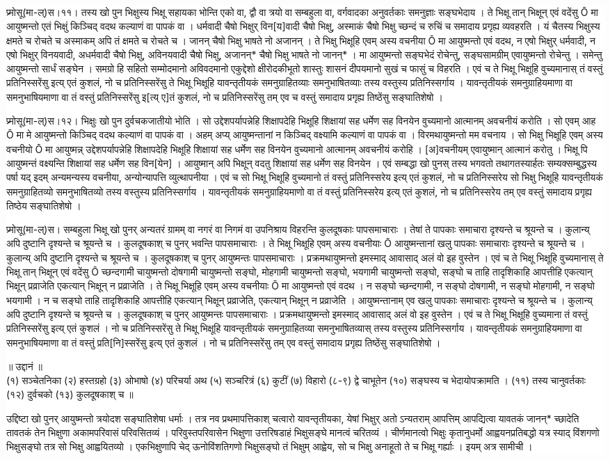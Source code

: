 प्र्मोसू(मा-ल्)स।११। तस्य खो पुन भिक्षुस्य भिक्षू सहायका भोन्ति एको वा, द्वौ वा त्रयो वा सम्बहुला वा, वर्गवादका अनुवर्तकाः समनुज्ञाः सङ्घभेदाय । ते भिक्षू तान् भिक्षून् एवं वदेंसु Ō मा आयुष्मन्तो एतं भिक्षुं किञ्चिद् वदथ कल्याणं वा पापकं वा । धर्मवादी चैषो भिक्षुर् विन[य]वादी चैषो भिक्षु, अस्माकं चैषो भिक्षु च्छन्दं च रुचिं च समादाय प्रगृह्य व्यवहरति । यं चैतस्य भिक्षुस्य क्षमते च रोचते च अस्माकम् अपि तं क्षमते च रोचते च । जानन् चैषो भिक्षु भाषते नो अजानन् । ते भिक्षु भिक्षूहि एवम् अस्य वचनीया Ō मा आयुष्मन्तो एवं वदथ, न एषो भिक्षुर् धर्मवादी, न एषो भिक्षुर् विनयवादी, अधर्मवादी चैषो भिक्षु, अविनयवादी चैषो भिक्षु, अजानन्* चैषो भिक्षु भाषते नो जानन्* । मा आयुष्मन्तो सङ्घभेदं रोचेन्तु, सङ्घसामग्रीम् एवायुष्मन्तो रोचेन्तु । समेन्तु आयुष्मन्तो सार्धं सङ्घेन । समग्रो हि सहितो सम्मोदमानो अविवदमानो एकुद्देशो क्षीरोदकीभूतो शास्तुः शासनं दीपयमानो सुखं च फासुं च विहरति । एवं च ते भिक्षू भिक्षूहि वुच्यमानास् तं वस्तुं प्रतिनिस्सरेंसु इत्य् एतं कुशलं, नो च प्रतिनिस्सरेंसु ते भिक्षू भिक्षूहि यावन्तृतीयकं समनुग्राहितव्याः समनुभाषितव्याः तस्य वस्तुस्य प्रतिनिस्सर्गाय । यावन्तृतीयकं समनुग्राहियमाणा वा समनुभाषियमाणा वा तं वस्तुं प्रतिनिस्सरेंसु इ[त्य् ए]तं कुशलं, नो च प्रतिनिस्सरेंसु तम् एव च वस्तुं समादाय प्रगृह्य तिष्ठेंसु सङ्घातिशेषो ।  
  
प्र्मोसू(मा-ल्)स।१२। भिक्षुः खो पुन दुर्वचकजातीयो भोति । सो उद्देशपर्यापन्नेहि शिक्षापदेहि भिक्षूहि शिक्षायां सह धर्मेण सह विनयेन वुच्यमानो आत्मानम् अवचनीयं करोति । सो एवम् आह Ō मा मे आयुष्मन्तो किञ्चिद् वदथ कल्याणं वा पापकं वा । अहम् अप्य् आयुष्मन्तानां न किञ्चिद् वक्ष्यामि कल्याणं वा पापकं वा । विरमथायुष्मन्तो मम वचनाय । सो भिक्षु भिक्षूहि एवम् अस्य वचनीयो Ō मा आयुष्मन्न् उद्देशपर्यापन्नेहि शिक्षापदेहि भिक्षूहि शिक्षायां सह धर्मेण सह विनयेन वुच्यमानो आत्मानम् अवचनीयं करोहि । [अ]वचनीयम् एवायुष्मान् आत्मानं करोतु । भिक्षू पि आयुष्मन्तं वक्ष्यन्ति शिक्षायां सह धर्मेण सह विन[येन] । आयुष्मान् अपि भिक्षून् वदतु शिक्षायां सह धर्मेण सह विनयेन । एवं सम्बद्धा खो पुनस् तस्य भगवतो तथागतस्यार्हतः सम्यक्सम्बुद्धस्य पर्षा यद् इदम् अन्यमन्यस्य वचनीया, अन्योन्यापत्ति व्युत्थापनीया । एवं च सो भिक्षू भिक्षूहि वुच्यमानो तं वस्तुं प्रतिनिस्सरेय इत्य् एतं कुशलं, नो च प्रतिनिस्सरेय सो भिक्षु भिक्षूहि यावन्तृतीयकं समनुग्राहितव्यो समनुभाषितव्यो तस्य वस्तुस्य प्रतिनिस्सर्गाय । यावन्तृतीयकं समनुग्राहियमाणो वा तं वस्तुं प्रतिनिस्सरेय इत्य् एतं कुशलं, नो च प्रतिनिस्सरेय तम् एव वस्तुं समादाय प्रगृह्य तिष्ठेय सङ्घातिशेषो ।  
  
प्र्मोसू(मा-ल्)स। सम्बहुला भिक्षू खो पुनर् अन्यतरं ग्रामम् वा नगरं वा निगमं वा उपनिश्राय विहरन्ति कुलदूषकाः पापसमाचाराः । तेषां ते पापकाः समाचारा दृश्यन्ते च श्रूयन्ते च । कुलान्य् अपि दुष्टानि दृश्यन्ते च श्रूयन्ते च । कुलदूषकाश् च पुनर् भवन्ति पापसमाचाराः । ते भिक्षू भिक्षूहि एवम् अस्य वचनीयाः Ō आयुष्मन्तानां खलु पापकाः समाचाराः दृश्यन्ते च श्रूयन्ते च । कुलान्य् अपि दुष्टानि दृश्यन्ते च श्रूयन्ते च । कुलदूषकाश् च पुनर् आयुष्मन्तः पापसमाचाराः । प्रक्रमथायुष्मन्तो इमस्माद् आवासाद् अलं वो इह वुस्तेन । एवं च ते भिक्षू भिक्षूहि वुच्यमानास् ते भिक्षू तान् भिक्षून् एवं वदेंसु Ō च्छन्दगामी चायुष्मन्तो दोषगामी चायुष्मन्तो सङ्घो, मोहगामी चायुष्मन्तो सङ्घो, भयगामी चायुष्मन्तो सङ्घो, सङ्घो च ताहि तादृशिकाहि आपत्तीहि एकत्यान् भिक्षून् प्रव्राजेति एकत्यान् भिक्षून् न प्रव्राजेति । ते भिक्षू भिक्षूहि एवम् अस्य वचनीयाः Ō मा आयुष्मन्तो एवं वदथ । न सङ्घो च्छन्दगामी, न सङ्घो दोषगामी, न सङ्घो मोहगामी, न सङ्घो भयगामी । न च सङ्घो ताहि तादृशिकाहि आपत्तीहि एकत्यान् भिक्षून् प्रव्राजेति, एकत्यान् भिक्षून् न प्रव्राजेति । आयुष्मन्तानाम् एव खलु पापकाः समाचाराः दृश्यन्ते च श्रूयन्ते च । कुलान्य् अपि दुष्टानि दृश्यन्ते च श्रूयन्ते च । कुलदूषकाश् च पुनर् आयुष्मन्तः पापसमाचाराः । प्रक्रमथायुष्मन्तो इमस्माद् आवासाद् अलं वो इह वुस्तेन । एवं च ते भिक्षू भिक्षूहि वुच्यमाना तं वस्तुं प्रतिनिस्सरेंसु इत्य् एतं कुशलं । नो च प्रतिनिस्सरेंसु ते भिक्षू भिक्षूहि यावन्तृतीयकं समनुग्राहितव्या समनुभाषितव्यास् तस्य वस्तुस्य प्रतिनिस्सर्गाय । यावन्तृतीयकं समनुग्राहियमाणा वा समनुभाषियमाणा वा तं वस्तुं प्रति[नि]स्सरेंसु इत्य् एतं कुशलं । नो च प्रतिनिस्सरेंसु तम् एव वस्तुं समादाय प्रगृह्य तिष्ठेंसु सङ्घातिशेषो ।  
  
॥ उद्दानं ॥  
(१) सञ्चेतनिका (२) हस्तग्रहो (३) ओभाषो (४) परिचर्या अथ (५) सञ्चरित्रं (६) कुटीं (७) विहारो (८-९) द्वे चाभूतेन (१०) सङ्घस्य च भेदायोपक्रामति । (११) तस्य चानुवर्तकाः (१२) दुर्वचको (१३) कुलदूषकाश् च ॥  
  
उद्दिष्टा खो पुनर् आयुष्मन्तो त्रयोदश सङ्घातिशेषा धर्माः । तत्र नव प्रथमापत्तिकाश् चत्वारो यावन्तृतीयका, येषां भिक्षुर् अतो ऽन्यतराम् आपत्तिम् आपद्यित्वा यावतकं जानन्* च्छादेति तावतकं तेन भिक्षुणा अकामपरिवासं परिवसितव्यं । परिवुस्तपरिवासेन भिक्षुणा उत्तरिषडाहं भिक्षुसङ्घे मानत्वं चरितव्यं । चीर्णमानत्वो भिक्षुः कृतानुधर्मो आह्वयनप्रतिबद्धो यत्र स्याद् विंशगणो भिक्षुसङ्घो तत्र सो भिक्षु आह्वयितव्यो । एकभिक्षुणापि चेद् ऊनोविंशतिगणो भिक्षुसङ्घो तं भिक्षुम् आह्वेय, सो च भिक्षु अनाहूतो ते च भिक्षू गर्ह्याः । इयम् अत्र सामीची ।  
  